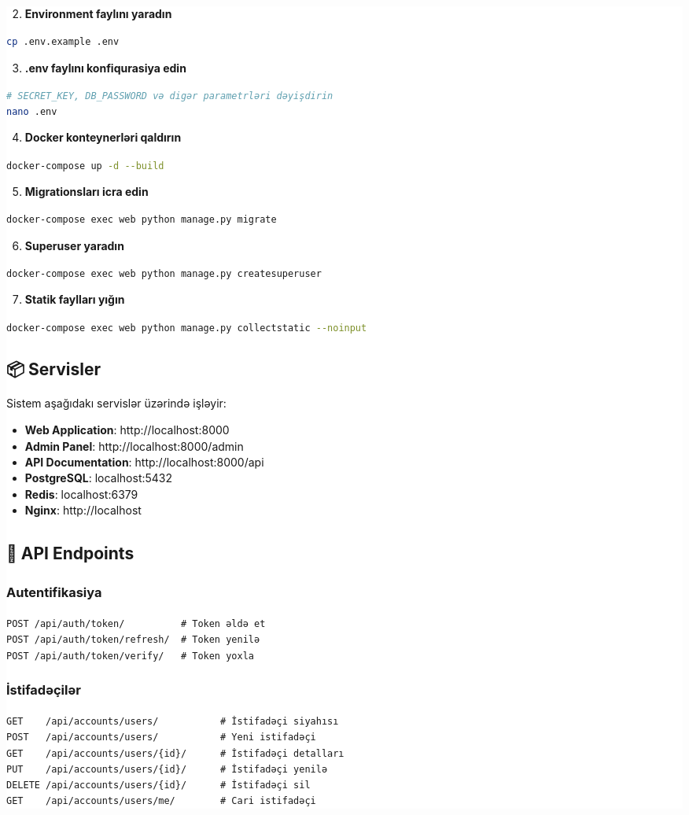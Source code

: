 2. **Environment faylını yaradın**
```bash
cp .env.example .env
```

3. **.env faylını konfiqurasiya edin**
```bash
# SECRET_KEY, DB_PASSWORD və digər parametrləri dəyişdirin
nano .env
```

4. **Docker konteynerləri qaldırın**
```bash
docker-compose up -d --build
```

5. **Migrationsları icra edin**
```bash
docker-compose exec web python manage.py migrate
```

6. **Superuser yaradın**
```bash
docker-compose exec web python manage.py createsuperuser
```

7. **Statik faylları yığın**
```bash
docker-compose exec web python manage.py collectstatic --noinput
```

## 📦 Servisler

Sistem aşağıdakı servislər üzərində işləyir:

- **Web Application**: http://localhost:8000
- **Admin Panel**: http://localhost:8000/admin
- **API Documentation**: http://localhost:8000/api
- **PostgreSQL**: localhost:5432
- **Redis**: localhost:6379
- **Nginx**: http://localhost

## 🔑 API Endpoints

### Autentifikasiya
```
POST /api/auth/token/          # Token əldə et
POST /api/auth/token/refresh/  # Token yenilə
POST /api/auth/token/verify/   # Token yoxla
```

### İstifadəçilər
```
GET    /api/accounts/users/           # İstifadəçi siyahısı
POST   /api/accounts/users/           # Yeni istifadəçi
GET    /api/accounts/users/{id}/      # İstifadəçi detalları
PUT    /api/accounts/users/{id}/      # İstifadəçi yenilə
DELETE /api/accounts/users/{id}/      # İstifadəçi sil
GET    /api/accounts/users/me/        # Cari istifadəçi
```

